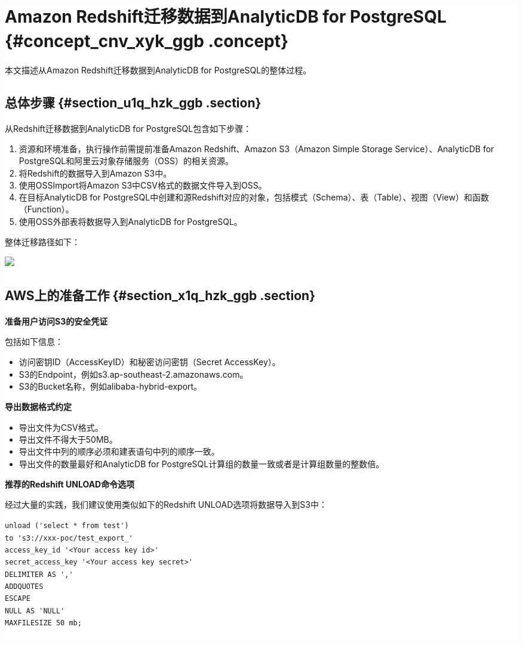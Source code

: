 # Amazon Redshift迁移数据到AnalyticDB for PostgreSQL {#concept_cnv_xyk_ggb .concept}

本文描述从Amazon Redshift迁移数据到AnalyticDB for PostgreSQL的整体过程。

## 总体步骤 {#section_u1q_hzk_ggb .section}

从Redshift迁移数据到AnalyticDB for PostgreSQL包含如下步骤：

1.  资源和环境准备，执行操作前需提前准备Amazon Redshift、Amazon S3（Amazon Simple Storage Service）、AnalyticDB for PostgreSQL和阿里云对象存储服务（OSS）的相关资源。
2.  将Redshift的数据导入到Amazon S3中。
3.  使用OSSImport将Amazon S3中CSV格式的数据文件导入到OSS。
4.  在目标AnalyticDB for PostgreSQL中创建和源Redshift对应的对象，包括模式（Schema）、表（Table）、视图（View）和函数（Function）。
5.  使用OSS外部表将数据导入到AnalyticDB for PostgreSQL。

整体迁移路径如下：

![](http://static-aliyun-doc.oss-cn-hangzhou.aliyuncs.com/assets/img/83416/155782109335299_zh-CN.png)

## AWS上的准备工作 {#section_x1q_hzk_ggb .section}

**准备用户访问S3的安全凭证**

包括如下信息：

-   访问密钥ID（AccessKeyID）和秘密访问密钥（Secret AccessKey）。
-   S3的Endpoint，例如s3.ap-southeast-2.amazonaws.com。
-   S3的Bucket名称，例如alibaba-hybrid-export。

**导出数据格式约定**

-   导出文件为CSV格式。
-   导出文件不得大于50MB。
-   导出文件中列的顺序必须和建表语句中列的顺序一致。
-   导出文件的数量最好和AnalyticDB for PostgreSQL计算组的数量一致或者是计算组数量的整数倍。

**推荐的Redshift UNLOAD命令选项**

经过大量的实践，我们建议使用类似如下的Redshift UNLOAD选项将数据导入到S3中：

```
unload ('select * from test')
to 's3://xxx-poc/test_export_'
access_key_id '<Your access key id>'
secret_access_key '<Your access key secret>'
DELIMITER AS ','
ADDQUOTES
ESCAPE
NULL AS 'NULL'
MAXFILESIZE 50 mb;
			
```
